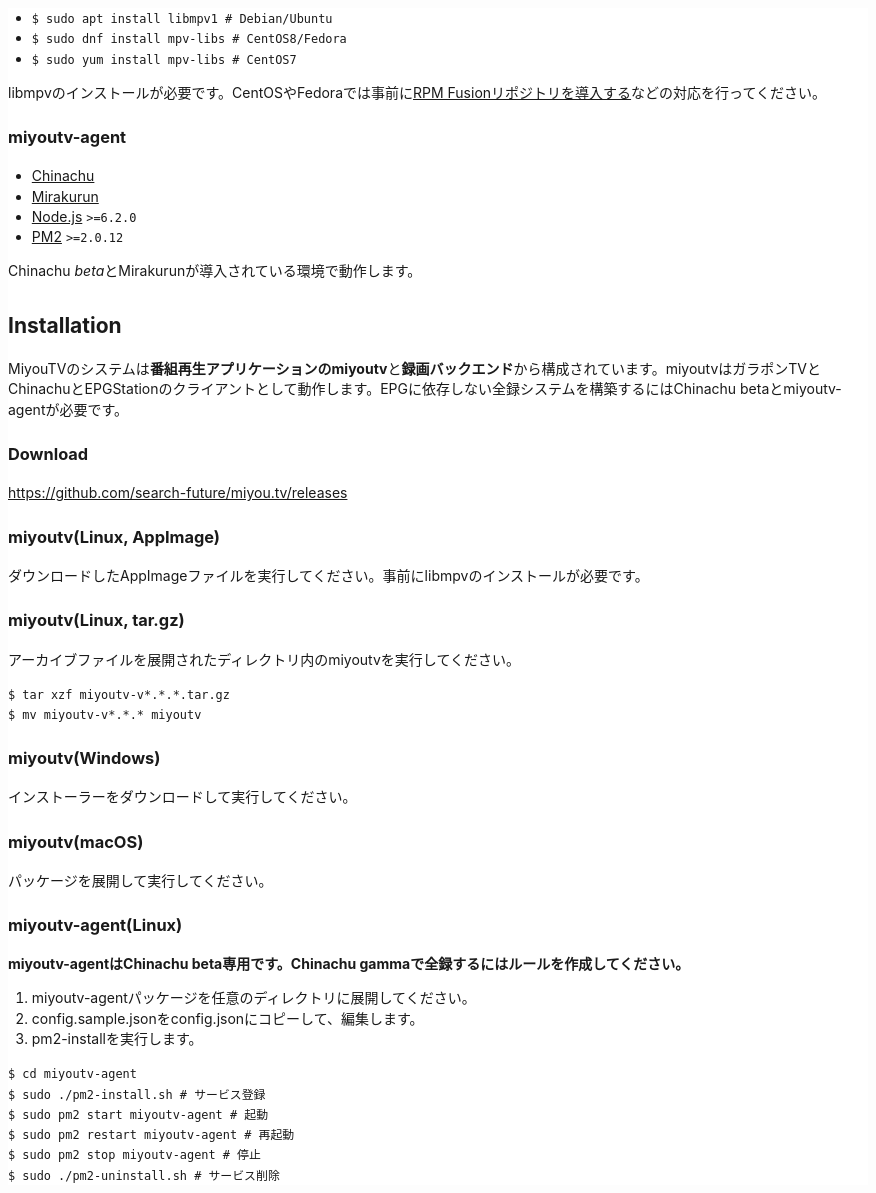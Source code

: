 - `$ sudo apt install libmpv1 # Debian/Ubuntu`
- `$ sudo dnf install mpv-libs # CentOS8/Fedora`
- `$ sudo yum install mpv-libs # CentOS7`

libmpvのインストールが必要です。CentOSやFedoraでは事前に[RPM Fusionリポジトリを導入する](https://rpmfusion.org/Configuration)などの対応を行ってください。

### miyoutv-agent

- [Chinachu](https://github.com/Chinachu/Chinachu/tree/beta)
- [Mirakurun](https://github.com/Chinachu/Mirakurun)
- [Node.js](http://nodejs.org/) `>=6.2.0`
- [PM2](http://pm2.keymetrics.io/) `>=2.0.12`

Chinachu *beta*とMirakurunが導入されている環境で動作します。

## Installation

MiyouTVのシステムは**番組再生アプリケーションのmiyoutv**と**録画バックエンド**から構成されています。miyoutvはガラポンTVとChinachuとEPGStationのクライアントとして動作します。EPGに依存しない全録システムを構築するにはChinachu betaとmiyoutv-agentが必要です。

### Download

<https://github.com/search-future/miyou.tv/releases>

### miyoutv(Linux, AppImage)

ダウンロードしたAppImageファイルを実行してください。事前にlibmpvのインストールが必要です。

### miyoutv(Linux, tar.gz)

アーカイブファイルを展開されたディレクトリ内のmiyoutvを実行してください。

```
$ tar xzf miyoutv-v*.*.*.tar.gz
$ mv miyoutv-v*.*.* miyoutv
```

### miyoutv(Windows)

インストーラーをダウンロードして実行してください。

### miyoutv(macOS)

パッケージを展開して実行してください。

### miyoutv-agent(Linux)

**miyoutv-agentはChinachu beta専用です。Chinachu gammaで全録するにはルールを作成してください。**

1. miyoutv-agentパッケージを任意のディレクトリに展開してください。
2. config.sample.jsonをconfig.jsonにコピーして、編集します。
3. pm2-installを実行します。

```
$ cd miyoutv-agent
$ sudo ./pm2-install.sh # サービス登録
$ sudo pm2 start miyoutv-agent # 起動
$ sudo pm2 restart miyoutv-agent # 再起動
$ sudo pm2 stop miyoutv-agent # 停止
$ sudo ./pm2-uninstall.sh # サービス削除
```
